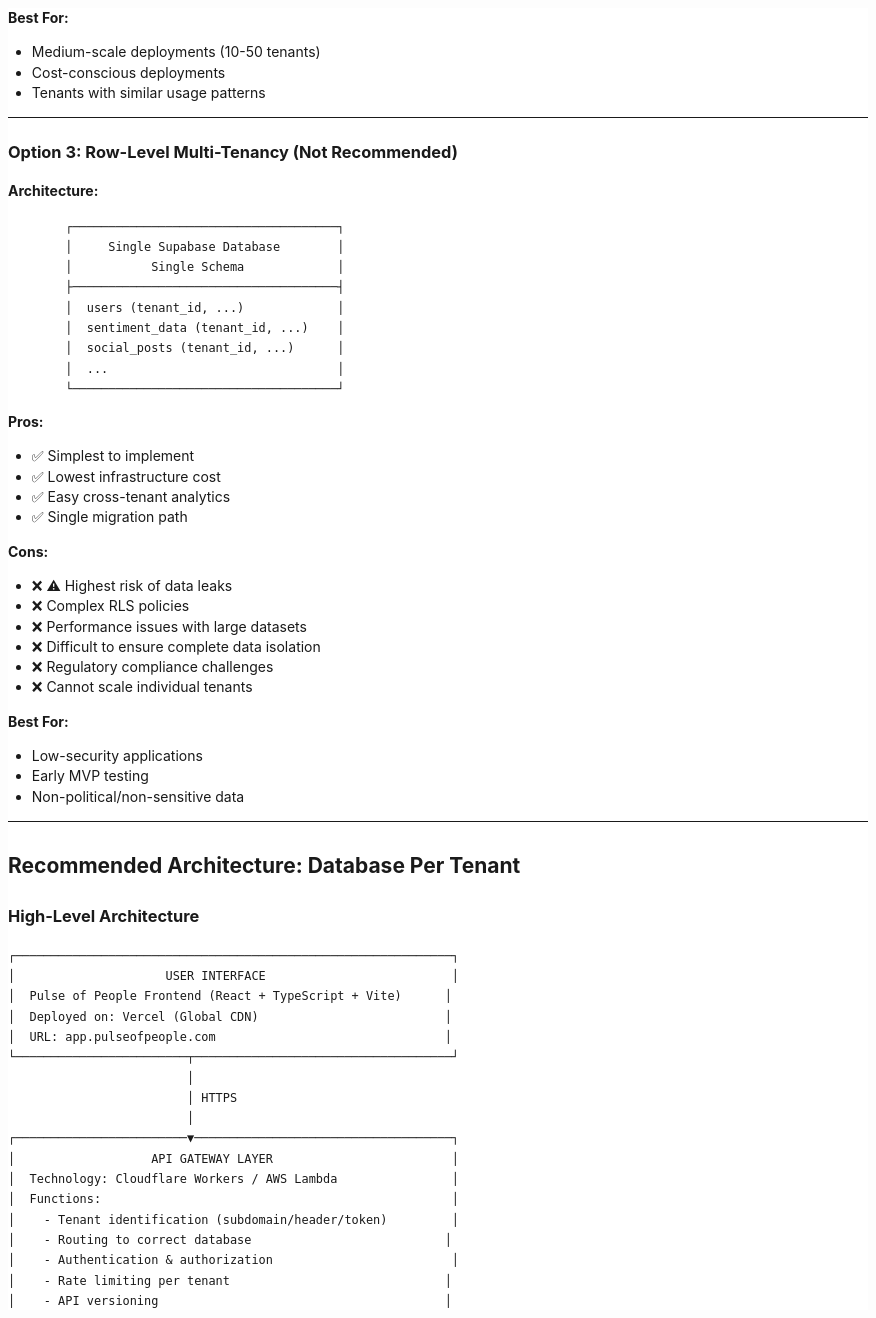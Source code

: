 **Best For:**
- Medium-scale deployments (10-50 tenants)
- Cost-conscious deployments
- Tenants with similar usage patterns

---

### Option 3: Row-Level Multi-Tenancy (Not Recommended)

**Architecture:**
```
        ┌─────────────────────────────────────┐
        │     Single Supabase Database        │
        │           Single Schema             │
        ├─────────────────────────────────────┤
        │  users (tenant_id, ...)             │
        │  sentiment_data (tenant_id, ...)    │
        │  social_posts (tenant_id, ...)      │
        │  ...                                │
        └─────────────────────────────────────┘
```

**Pros:**
- ✅ Simplest to implement
- ✅ Lowest infrastructure cost
- ✅ Easy cross-tenant analytics
- ✅ Single migration path

**Cons:**
- ❌ ⚠️ Highest risk of data leaks
- ❌ Complex RLS policies
- ❌ Performance issues with large datasets
- ❌ Difficult to ensure complete data isolation
- ❌ Regulatory compliance challenges
- ❌ Cannot scale individual tenants

**Best For:**
- Low-security applications
- Early MVP testing
- Non-political/non-sensitive data

---

## Recommended Architecture: Database Per Tenant

### High-Level Architecture

```
┌─────────────────────────────────────────────────────────────┐
│                     USER INTERFACE                          │
│  Pulse of People Frontend (React + TypeScript + Vite)      │
│  Deployed on: Vercel (Global CDN)                          │
│  URL: app.pulseofpeople.com                                │
└────────────────────────┬────────────────────────────────────┘
                         │
                         │ HTTPS
                         │
┌────────────────────────▼────────────────────────────────────┐
│                   API GATEWAY LAYER                         │
│  Technology: Cloudflare Workers / AWS Lambda                │
│  Functions:                                                 │
│    - Tenant identification (subdomain/header/token)         │
│    - Routing to correct database                           │
│    - Authentication & authorization                         │
│    - Rate limiting per tenant                              │
│    - API versioning                                        │
```